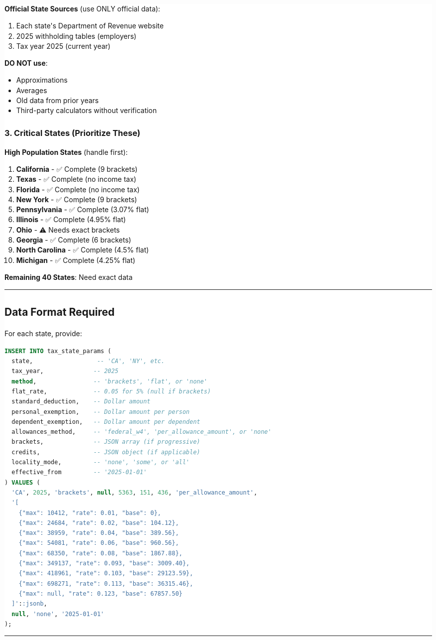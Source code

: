 **Official State Sources** (use ONLY official data):
1. Each state's Department of Revenue website
2. 2025 withholding tables (employers)
3. Tax year 2025 (current year)

**DO NOT use**:
- Approximations
- Averages
- Old data from prior years
- Third-party calculators without verification

### 3. Critical States (Prioritize These)

**High Population States** (handle first):
1. **California** - ✅ Complete (9 brackets)
2. **Texas** - ✅ Complete (no income tax)
3. **Florida** - ✅ Complete (no income tax)
4. **New York** - ✅ Complete (9 brackets)
5. **Pennsylvania** - ✅ Complete (3.07% flat)
6. **Illinois** - ✅ Complete (4.95% flat)
7. **Ohio** - ⚠️ Needs exact brackets
8. **Georgia** - ✅ Complete (6 brackets)
9. **North Carolina** - ✅ Complete (4.5% flat)
10. **Michigan** - ✅ Complete (4.25% flat)

**Remaining 40 States**: Need exact data

---

## Data Format Required

For each state, provide:

```sql
INSERT INTO tax_state_params (
  state,                  -- 'CA', 'NY', etc.
  tax_year,              -- 2025
  method,                -- 'brackets', 'flat', or 'none'
  flat_rate,             -- 0.05 for 5% (null if brackets)
  standard_deduction,    -- Dollar amount
  personal_exemption,    -- Dollar amount per person
  dependent_exemption,   -- Dollar amount per dependent
  allowances_method,     -- 'federal_w4', 'per_allowance_amount', or 'none'
  brackets,              -- JSON array (if progressive)
  credits,               -- JSON object (if applicable)
  locality_mode,         -- 'none', 'some', or 'all'
  effective_from         -- '2025-01-01'
) VALUES (
  'CA', 2025, 'brackets', null, 5363, 151, 436, 'per_allowance_amount',
  '[
    {"max": 10412, "rate": 0.01, "base": 0},
    {"max": 24684, "rate": 0.02, "base": 104.12},
    {"max": 38959, "rate": 0.04, "base": 389.56},
    {"max": 54081, "rate": 0.06, "base": 960.56},
    {"max": 68350, "rate": 0.08, "base": 1867.88},
    {"max": 349137, "rate": 0.093, "base": 3009.40},
    {"max": 418961, "rate": 0.103, "base": 29123.59},
    {"max": 698271, "rate": 0.113, "base": 36315.46},
    {"max": null, "rate": 0.123, "base": 67857.50}
  ]'::jsonb,
  null, 'none', '2025-01-01'
);
```

---